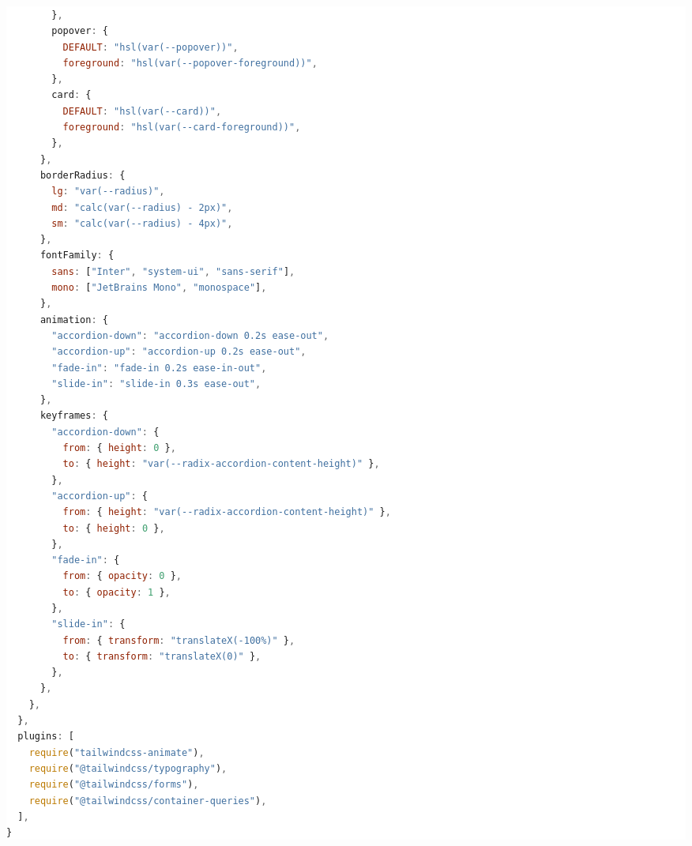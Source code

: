 ```javascript
        },
        popover: {
          DEFAULT: "hsl(var(--popover))",
          foreground: "hsl(var(--popover-foreground))",
        },
        card: {
          DEFAULT: "hsl(var(--card))",
          foreground: "hsl(var(--card-foreground))",
        },
      },
      borderRadius: {
        lg: "var(--radius)",
        md: "calc(var(--radius) - 2px)",
        sm: "calc(var(--radius) - 4px)",
      },
      fontFamily: {
        sans: ["Inter", "system-ui", "sans-serif"],
        mono: ["JetBrains Mono", "monospace"],
      },
      animation: {
        "accordion-down": "accordion-down 0.2s ease-out",
        "accordion-up": "accordion-up 0.2s ease-out",
        "fade-in": "fade-in 0.2s ease-in-out",
        "slide-in": "slide-in 0.3s ease-out",
      },
      keyframes: {
        "accordion-down": {
          from: { height: 0 },
          to: { height: "var(--radix-accordion-content-height)" },
        },
        "accordion-up": {
          from: { height: "var(--radix-accordion-content-height)" },
          to: { height: 0 },
        },
        "fade-in": {
          from: { opacity: 0 },
          to: { opacity: 1 },
        },
        "slide-in": {
          from: { transform: "translateX(-100%)" },
          to: { transform: "translateX(0)" },
        },
      },
    },
  },
  plugins: [
    require("tailwindcss-animate"),
    require("@tailwindcss/typography"),
    require("@tailwindcss/forms"),
    require("@tailwindcss/container-queries"),
  ],
}
```
